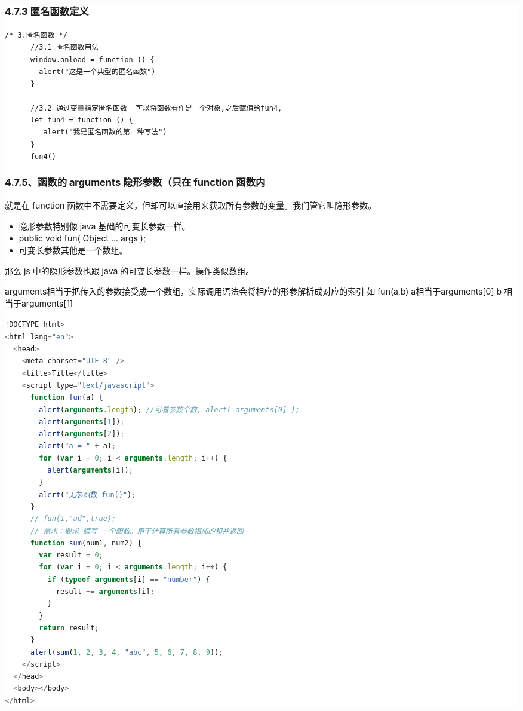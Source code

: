 ### 4.7.3 匿名函数定义

```
/* 3.匿名函数 */
      //3.1 匿名函数用法
      window.onload = function () {
        alert("这是一个典型的匿名函数")
      }

      //3.2 通过变量指定匿名函数  可以将函数看作是一个对象,之后赋值给fun4, 
      let fun4 = function () {
         alert("我是匿名函数的第二种写法")
      }
      fun4()
```

### 4.7.5、函数的 arguments 隐形参数（只在 function 函数内

就是在 function 函数中不需要定义，但却可以直接用来获取所有参数的变量。我们管它叫隐形参数。

+ 隐形参数特别像 java 基础的可变长参数一样。 
+ public void fun( Object ... args ); 
+ 可变长参数其他是一个数组。 

那么 js 中的隐形参数也跟 java 的可变长参数一样。操作类似数组。 

arguments相当于把传入的参数接受成一个数组，实际调用语法会将相应的形参解析成对应的索引 如 fun(a,b) a相当于arguments[0] b 相当于arguments[1]

```js
!DOCTYPE html>
<html lang="en">
  <head>
    <meta charset="UTF-8" />
    <title>Title</title>
    <script type="text/javascript">
      function fun(a) {
        alert(arguments.length); //可看参数个数, alert( arguments[0] );
        alert(arguments[1]);
        alert(arguments[2]);
        alert("a = " + a);
        for (var i = 0; i < arguments.length; i++) {
          alert(arguments[i]);
        }
        alert("无参函数 fun()");
      }
      // fun(1,"ad",true);
      // 需求：要求 编写 一个函数。用于计算所有参数相加的和并返回
      function sum(num1, num2) {
        var result = 0;
        for (var i = 0; i < arguments.length; i++) {
          if (typeof arguments[i] == "number") {
            result += arguments[i];
          }
        }
        return result;
      }
      alert(sum(1, 2, 3, 4, "abc", 5, 6, 7, 8, 9));
    </script>
  </head>
  <body></body>
</html>
```

